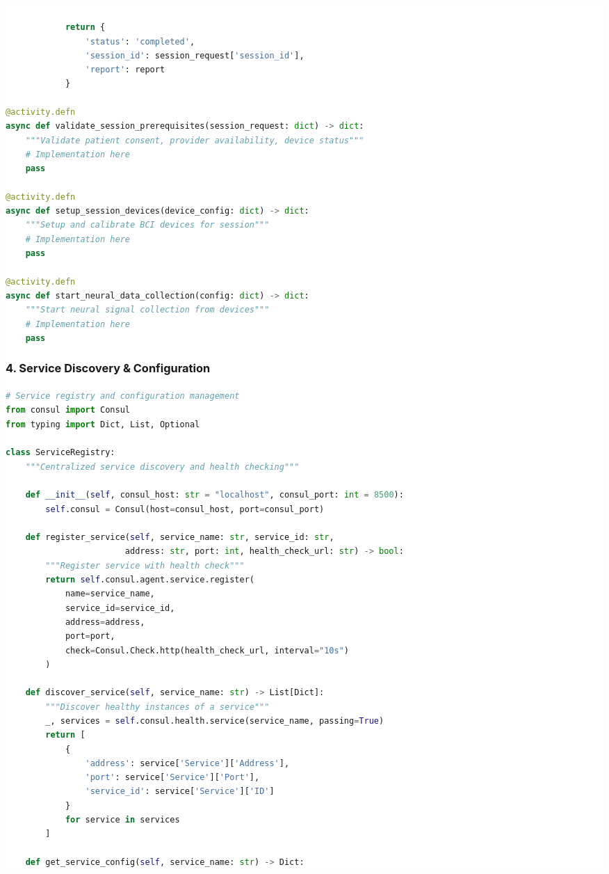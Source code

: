 ```python

            return {
                'status': 'completed',
                'session_id': session_request['session_id'],
                'report': report
            }

@activity.defn
async def validate_session_prerequisites(session_request: dict) -> dict:
    """Validate patient consent, provider availability, device status"""
    # Implementation here
    pass

@activity.defn
async def setup_session_devices(device_config: dict) -> dict:
    """Setup and calibrate BCI devices for session"""
    # Implementation here
    pass

@activity.defn
async def start_neural_data_collection(config: dict) -> dict:
    """Start neural signal collection from devices"""
    # Implementation here
    pass
```

### 4. Service Discovery & Configuration

```python
# Service registry and configuration management
from consul import Consul
from typing import Dict, List, Optional

class ServiceRegistry:
    """Centralized service discovery and health checking"""

    def __init__(self, consul_host: str = "localhost", consul_port: int = 8500):
        self.consul = Consul(host=consul_host, port=consul_port)

    def register_service(self, service_name: str, service_id: str,
                        address: str, port: int, health_check_url: str) -> bool:
        """Register service with health check"""
        return self.consul.agent.service.register(
            name=service_name,
            service_id=service_id,
            address=address,
            port=port,
            check=Consul.Check.http(health_check_url, interval="10s")
        )

    def discover_service(self, service_name: str) -> List[Dict]:
        """Discover healthy instances of a service"""
        _, services = self.consul.health.service(service_name, passing=True)
        return [
            {
                'address': service['Service']['Address'],
                'port': service['Service']['Port'],
                'service_id': service['Service']['ID']
            }
            for service in services
        ]

    def get_service_config(self, service_name: str) -> Dict:
```
